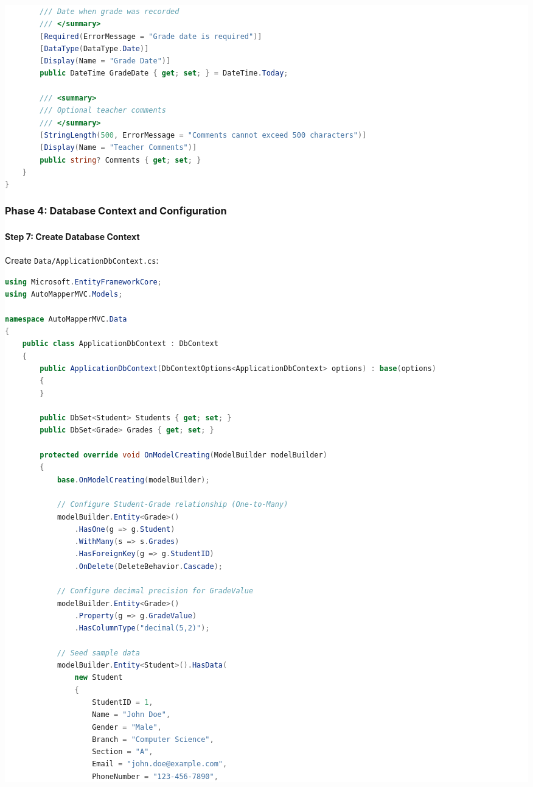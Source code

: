 ```csharp
        /// Date when grade was recorded
        /// </summary>
        [Required(ErrorMessage = "Grade date is required")]
        [DataType(DataType.Date)]
        [Display(Name = "Grade Date")]
        public DateTime GradeDate { get; set; } = DateTime.Today;

        /// <summary>
        /// Optional teacher comments
        /// </summary>
        [StringLength(500, ErrorMessage = "Comments cannot exceed 500 characters")]
        [Display(Name = "Teacher Comments")]
        public string? Comments { get; set; }
    }
}
```

### Phase 4: Database Context and Configuration

#### Step 7: Create Database Context
Create `Data/ApplicationDbContext.cs`:
```csharp
using Microsoft.EntityFrameworkCore;
using AutoMapperMVC.Models;

namespace AutoMapperMVC.Data
{
    public class ApplicationDbContext : DbContext
    {
        public ApplicationDbContext(DbContextOptions<ApplicationDbContext> options) : base(options)
        {
        }

        public DbSet<Student> Students { get; set; }
        public DbSet<Grade> Grades { get; set; }

        protected override void OnModelCreating(ModelBuilder modelBuilder)
        {
            base.OnModelCreating(modelBuilder);

            // Configure Student-Grade relationship (One-to-Many)
            modelBuilder.Entity<Grade>()
                .HasOne(g => g.Student)
                .WithMany(s => s.Grades)
                .HasForeignKey(g => g.StudentID)
                .OnDelete(DeleteBehavior.Cascade);

            // Configure decimal precision for GradeValue
            modelBuilder.Entity<Grade>()
                .Property(g => g.GradeValue)
                .HasColumnType("decimal(5,2)");

            // Seed sample data
            modelBuilder.Entity<Student>().HasData(
                new Student
                {
                    StudentID = 1,
                    Name = "John Doe",
                    Gender = "Male",
                    Branch = "Computer Science",
                    Section = "A",
                    Email = "john.doe@example.com",
                    PhoneNumber = "123-456-7890",
```